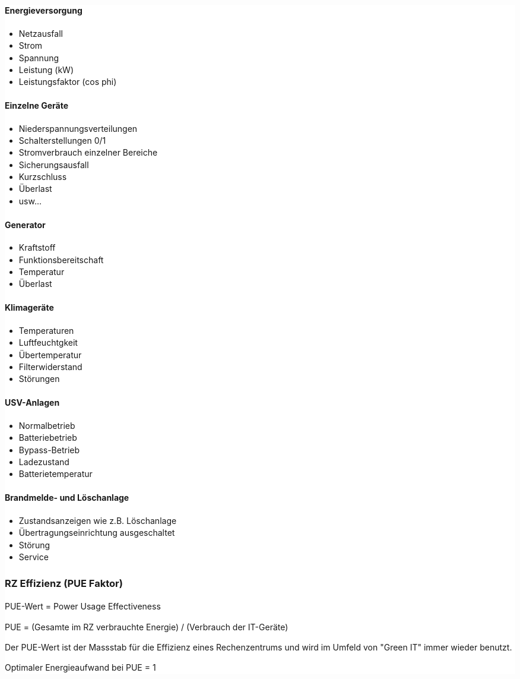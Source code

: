 #### Energieversorgung
- Netzausfall
- Strom
- Spannung
- Leistung (kW)
- Leistungsfaktor (cos phi)

#### Einzelne Geräte
- Niederspannungsverteilungen
- Schalterstellungen 0/1
- Stromverbrauch einzelner Bereiche
- Sicherungsausfall
- Kurzschluss
- Überlast
- usw...

#### Generator
- Kraftstoff
- Funktionsbereitschaft
- Temperatur
- Überlast

#### Klimageräte
- Temperaturen
- Luftfeuchtgkeit
- Übertemperatur
- Filterwiderstand
- Störungen

#### USV-Anlagen
- Normalbetrieb
- Batteriebetrieb
- Bypass-Betrieb
- Ladezustand
- Batterietemperatur

#### Brandmelde- und Löschanlage
- Zustandsanzeigen wie z.B. Löschanlage
- Übertragungseinrichtung ausgeschaltet
- Störung
- Service

### RZ Effizienz (PUE Faktor)
PUE-Wert = Power Usage Effectiveness

PUE = (Gesamte im RZ verbrauchte Energie) / (Verbrauch der IT-Geräte)

Der PUE-Wert ist der Massstab für die Effizienz eines Rechenzentrums und wird im Umfeld von "Green IT"
immer wieder benutzt.

Optimaler Energieaufwand bei PUE = 1
